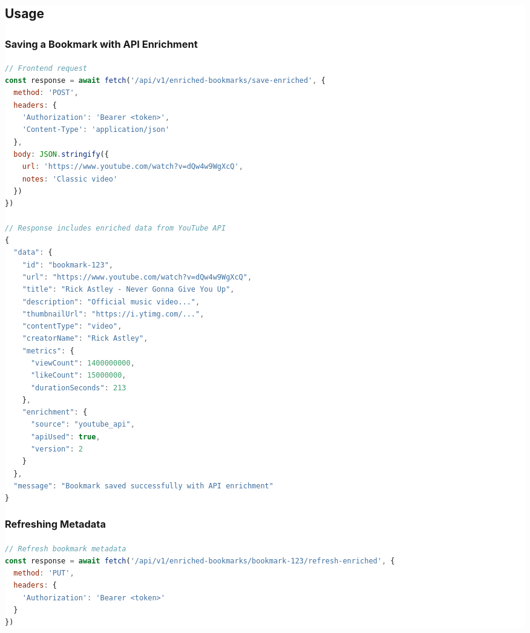 ## Usage

### Saving a Bookmark with API Enrichment

```javascript
// Frontend request
const response = await fetch('/api/v1/enriched-bookmarks/save-enriched', {
  method: 'POST',
  headers: {
    'Authorization': 'Bearer <token>',
    'Content-Type': 'application/json'
  },
  body: JSON.stringify({
    url: 'https://www.youtube.com/watch?v=dQw4w9WgXcQ',
    notes: 'Classic video'
  })
})

// Response includes enriched data from YouTube API
{
  "data": {
    "id": "bookmark-123",
    "url": "https://www.youtube.com/watch?v=dQw4w9WgXcQ",
    "title": "Rick Astley - Never Gonna Give You Up",
    "description": "Official music video...",
    "thumbnailUrl": "https://i.ytimg.com/...",
    "contentType": "video",
    "creatorName": "Rick Astley",
    "metrics": {
      "viewCount": 1400000000,
      "likeCount": 15000000,
      "durationSeconds": 213
    },
    "enrichment": {
      "source": "youtube_api",
      "apiUsed": true,
      "version": 2
    }
  },
  "message": "Bookmark saved successfully with API enrichment"
}
```

### Refreshing Metadata

```javascript
// Refresh bookmark metadata
const response = await fetch('/api/v1/enriched-bookmarks/bookmark-123/refresh-enriched', {
  method: 'PUT',
  headers: {
    'Authorization': 'Bearer <token>'
  }
})
```
